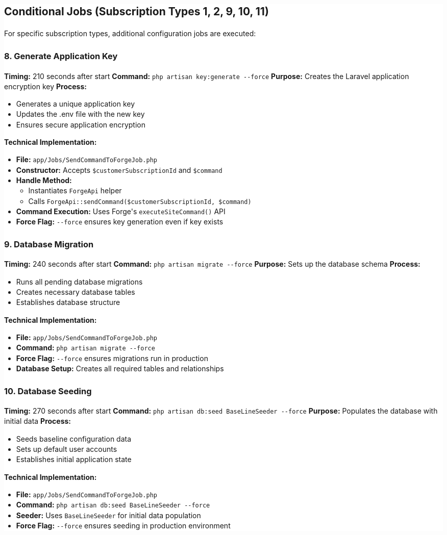 ## Conditional Jobs (Subscription Types 1, 2, 9, 10, 11)

For specific subscription types, additional configuration jobs are executed:

### 8. Generate Application Key
**Timing:** 210 seconds after start
**Command:** `php artisan key:generate --force`
**Purpose:** Creates the Laravel application encryption key
**Process:**
- Generates a unique application key
- Updates the .env file with the new key
- Ensures secure application encryption

**Technical Implementation:**
- **File:** `app/Jobs/SendCommandToForgeJob.php`
- **Constructor:** Accepts `$customerSubscriptionId` and `$command`
- **Handle Method:**
  - Instantiates `ForgeApi` helper
  - Calls `ForgeApi::sendCommand($customerSubscriptionId, $command)`
- **Command Execution:** Uses Forge's `executeSiteCommand()` API
- **Force Flag:** `--force` ensures key generation even if key exists

### 9. Database Migration
**Timing:** 240 seconds after start
**Command:** `php artisan migrate --force`
**Purpose:** Sets up the database schema
**Process:**
- Runs all pending database migrations
- Creates necessary database tables
- Establishes database structure

**Technical Implementation:**
- **File:** `app/Jobs/SendCommandToForgeJob.php`
- **Command:** `php artisan migrate --force`
- **Force Flag:** `--force` ensures migrations run in production
- **Database Setup:** Creates all required tables and relationships

### 10. Database Seeding
**Timing:** 270 seconds after start
**Command:** `php artisan db:seed BaseLineSeeder --force`
**Purpose:** Populates the database with initial data
**Process:**
- Seeds baseline configuration data
- Sets up default user accounts
- Establishes initial application state

**Technical Implementation:**
- **File:** `app/Jobs/SendCommandToForgeJob.php`
- **Command:** `php artisan db:seed BaseLineSeeder --force`
- **Seeder:** Uses `BaseLineSeeder` for initial data population
- **Force Flag:** `--force` ensures seeding in production environment
